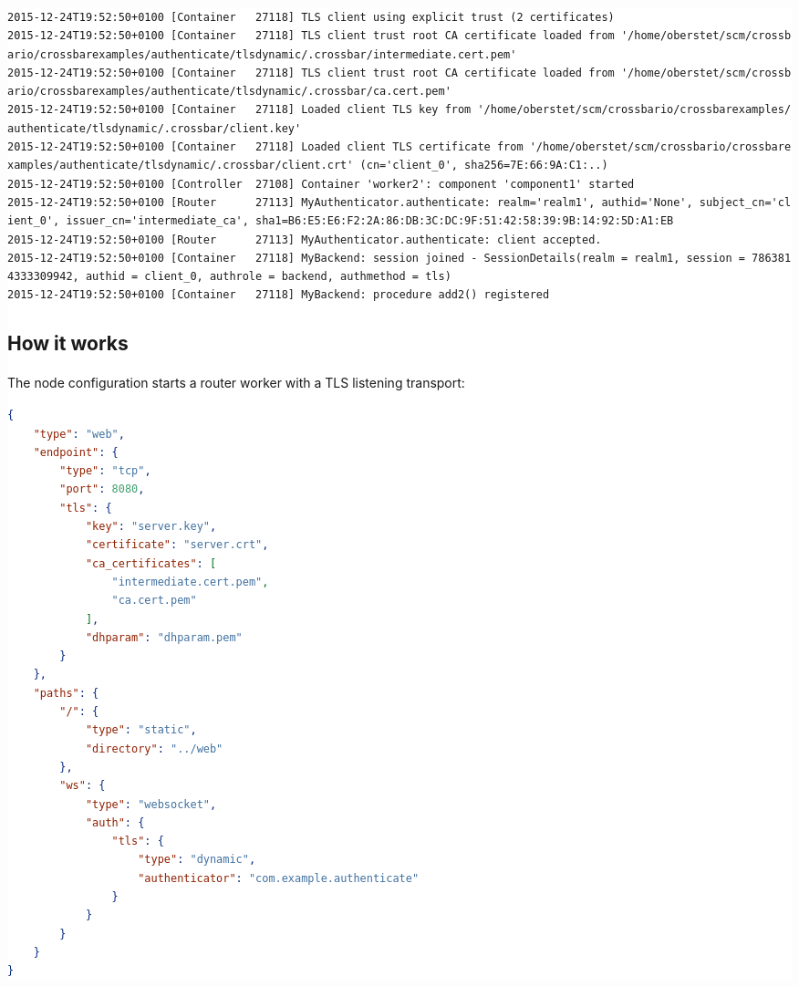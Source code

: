 ```console
2015-12-24T19:52:50+0100 [Container   27118] TLS client using explicit trust (2 certificates)
2015-12-24T19:52:50+0100 [Container   27118] TLS client trust root CA certificate loaded from '/home/oberstet/scm/crossbario/crossbarexamples/authenticate/tlsdynamic/.crossbar/intermediate.cert.pem'
2015-12-24T19:52:50+0100 [Container   27118] TLS client trust root CA certificate loaded from '/home/oberstet/scm/crossbario/crossbarexamples/authenticate/tlsdynamic/.crossbar/ca.cert.pem'
2015-12-24T19:52:50+0100 [Container   27118] Loaded client TLS key from '/home/oberstet/scm/crossbario/crossbarexamples/authenticate/tlsdynamic/.crossbar/client.key'
2015-12-24T19:52:50+0100 [Container   27118] Loaded client TLS certificate from '/home/oberstet/scm/crossbario/crossbarexamples/authenticate/tlsdynamic/.crossbar/client.crt' (cn='client_0', sha256=7E:66:9A:C1:..)
2015-12-24T19:52:50+0100 [Controller  27108] Container 'worker2': component 'component1' started
2015-12-24T19:52:50+0100 [Router      27113] MyAuthenticator.authenticate: realm='realm1', authid='None', subject_cn='client_0', issuer_cn='intermediate_ca', sha1=B6:E5:E6:F2:2A:86:DB:3C:DC:9F:51:42:58:39:9B:14:92:5D:A1:EB
2015-12-24T19:52:50+0100 [Router      27113] MyAuthenticator.authenticate: client accepted.
2015-12-24T19:52:50+0100 [Container   27118] MyBackend: session joined - SessionDetails(realm = realm1, session = 7863814333309942, authid = client_0, authrole = backend, authmethod = tls)
2015-12-24T19:52:50+0100 [Container   27118] MyBackend: procedure add2() registered
```

## How it works

The node configuration starts a router worker with a TLS listening transport:

```json
{
    "type": "web",
    "endpoint": {
        "type": "tcp",
        "port": 8080,
        "tls": {
            "key": "server.key",
            "certificate": "server.crt",
            "ca_certificates": [
                "intermediate.cert.pem",
                "ca.cert.pem"
            ],
            "dhparam": "dhparam.pem"
        }
    },
    "paths": {
        "/": {
            "type": "static",
            "directory": "../web"
        },
        "ws": {
            "type": "websocket",
            "auth": {
                "tls": {
                    "type": "dynamic",
                    "authenticator": "com.example.authenticate"
                }
            }
        }
    }
}
```

